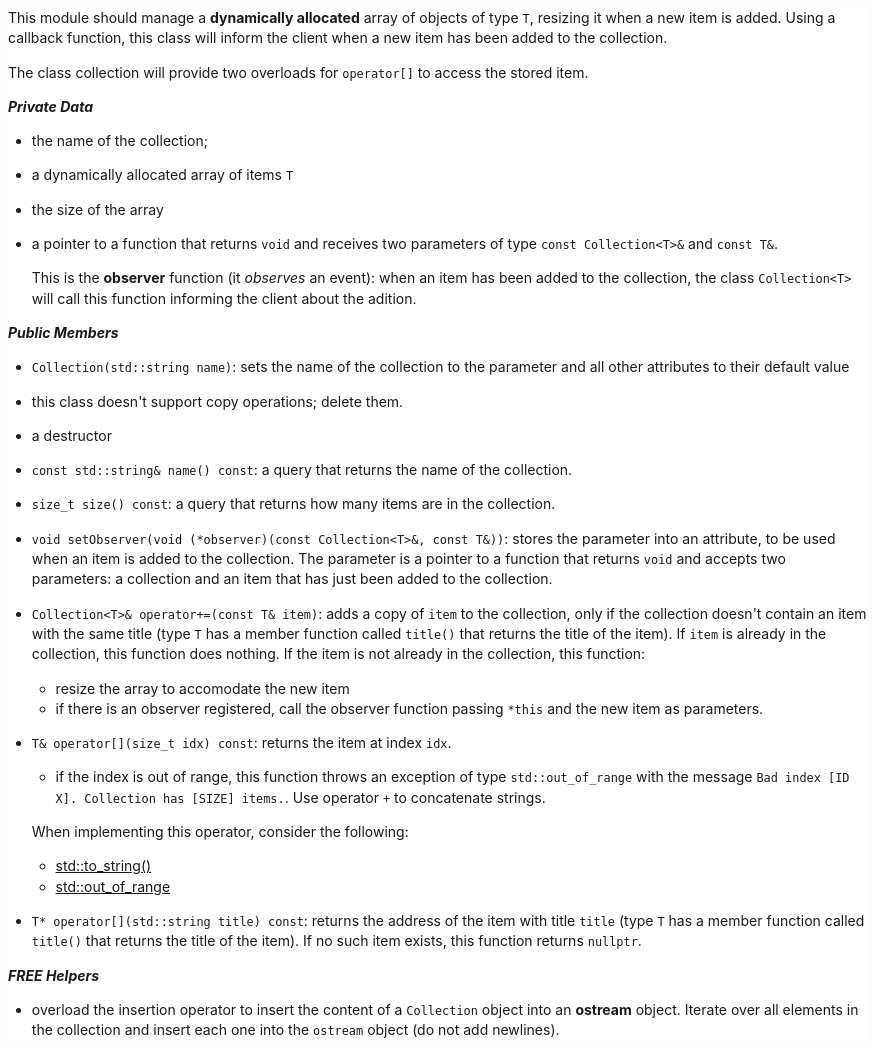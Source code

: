 This module should manage a **dynamically allocated** array of objects of type `T`, resizing it when a new item is added. Using a callback function, this class will inform the client when a new item has been added to the collection.

The class collection will provide two overloads for `operator[]` to access the stored item. 


***Private Data***

- the name of the collection;
- a dynamically allocated array of items `T`
- the size of the array
- a pointer to a function that returns `void` and receives two parameters of type `const Collection<T>&` and `const T&`.

  This is the **observer** function (it *observes* an event): when an item has been added to the collection, the class `Collection<T>` will call this function informing the client about the adition.


***Public Members***

- `Collection(std::string name)`: sets the name of the collection to the parameter and all other attributes to their default value
- this class doesn't support copy operations; delete them.
- a destructor
- `const std::string& name() const`: a query that returns the name of the collection.
- `size_t size() const`: a query that returns how many items are in the collection.

- `void setObserver(void (*observer)(const Collection<T>&, const T&))`: stores the parameter into an attribute, to be used when an item is added to the collection. The parameter is a pointer to a function that returns `void` and accepts two parameters: a collection and an item that has just been added to the collection.

- `Collection<T>& operator+=(const T& item)`: adds a copy of `item` to the collection, only if the collection doesn't contain an item with the same title (type `T` has a member function called `title()` that returns the title of the item). If `item` is already in the collection, this function does nothing.  If the item is not already in the collection, this function:
  - resize the array to accomodate the new item
  - if there is an observer registered, call the observer function passing `*this` and the new item as parameters.

- `T& operator[](size_t idx) const`: returns the item at index `idx`.
  - if the index is out of range, this function throws an exception of type `std::out_of_range` with the message `Bad index [IDX]. Collection has [SIZE] items.`. Use operator `+` to concatenate strings.

  When implementing this operator, consider the following:
  - [std::to_string()](https://en.cppreference.com/w/cpp/string/basic_string/to_string)
  - [std::out_of_range](https://en.cppreference.com/w/cpp/error/out_of_range)

- `T* operator[](std::string title) const`: returns the address of the item with title `title` (type `T` has a member function called `title()` that returns the title of the item). If no such item exists, this function returns `nullptr`.


***FREE Helpers***

- overload the insertion operator to insert the content of a `Collection` object into an **ostream** object. Iterate over all elements in the collection and insert each one into the `ostream` object (do not add newlines).
